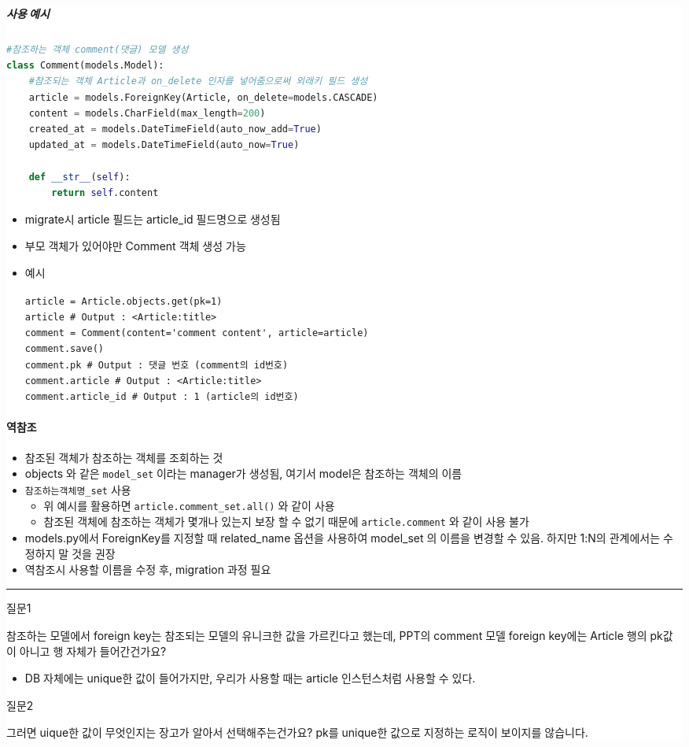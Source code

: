 

##### 사용 예시

```python
#참조하는 객체 comment(댓글) 모델 생성
class Comment(models.Model):
    #참조되는 객체 Article과 on_delete 인자를 넣어줌으로써 외래키 필드 생성
    article = models.ForeignKey(Article, on_delete=models.CASCADE) 
    content = models.CharField(max_length=200)
    created_at = models.DateTimeField(auto_now_add=True)
    updated_at = models.DateTimeField(auto_now=True)
    
    def __str__(self):
        return self.content
```

- migrate시 article 필드는 article_id 필드명으로 생성됨

- 부모 객체가 있어야만 Comment 객체 생성 가능

- 예시

  ```shell
  article = Article.objects.get(pk=1)
  article # Output : <Article:title>
  comment = Comment(content='comment content', article=article)
  comment.save()
  comment.pk # Output : 댓글 번호 (comment의 id번호)
  comment.article # Output : <Article:title>
  comment.article_id # Output : 1 (article의 id번호)
  ```

  

#### 역참조

- 참조된 객체가 참조하는 객체를 조회하는 것
- objects 와 같은 `model_set` 이라는 manager가 생성됨, 여기서 model은 참조하는 객체의 이름
- `참조하는객체명_set` 사용 
  - 위 예시를 활용하면 `article.comment_set.all()` 와 같이 사용
  - 참조된 객체에 참조하는 객체가 몇개나 있는지 보장 할 수 없기 때문에 `article.comment` 와 같이 사용 불가 
- models.py에서 ForeignKey를 지정할 때 related_name 옵션을 사용하여 model_set 의 이름을 변경할 수 있음. 하지만 1:N의 관계에서는 수정하지 말 것을 권장
- 역참조시 사용할 이름을 수정 후, migration 과정 필요

<hr>

질문1

참조하는 모델에서 foreign key는 참조되는 모델의 유니크한 값을 가르킨다고 했는데, PPT의 comment 모델 foreign key에는 Article 행의 pk값이 아니고 행 자체가 들어간건가요?  

- DB 자체에는 unique한 값이 들어가지만, 우리가 사용할 때는 article 인스턴스처럼 사용할 수 있다.



질문2

그러면 uique한 값이 무엇인지는 장고가 알아서 선택해주는건가요? pk를 unique한 값으로 지정하는 로직이 보이지를 않습니다.

